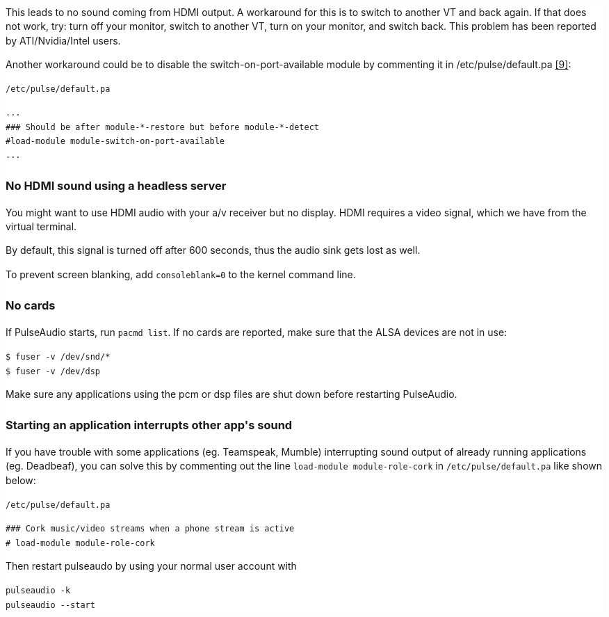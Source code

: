 This leads to no sound coming from HDMI output. A workaround for this is to switch to another VT and back again. If that does not work, try: turn off your monitor, switch to another VT, turn on your monitor, and switch back. This problem has been reported by ATI/Nvidia/Intel users.

Another workaround could be to disable the switch-on-port-available module by commenting it in /etc/pulse/default.pa [[9]](https://bugs.freedesktop.org/show_bug.cgi?id=93946#c36):

 `/etc/pulse/default.pa` 
```
...
### Should be after module-*-restore but before module-*-detect
#load-module module-switch-on-port-available
...

```

### No HDMI sound using a headless server

You might want to use HDMI audio with your a/v receiver but no display. HDMI requires a video signal, which we have from the virtual terminal.

By default, this signal is turned off after 600 seconds, thus the audio sink gets lost as well.

To prevent screen blanking, add `consoleblank=0` to the kernel command line.

### No cards

If PulseAudio starts, run `pacmd list`. If no cards are reported, make sure that the ALSA devices are not in use:

```
$ fuser -v /dev/snd/*
$ fuser -v /dev/dsp

```

Make sure any applications using the pcm or dsp files are shut down before restarting PulseAudio.

### Starting an application interrupts other app's sound

If you have trouble with some applications (eg. Teamspeak, Mumble) interrupting sound output of already running applications (eg. Deadbeaf), you can solve this by commenting out the line `load-module module-role-cork` in `/etc/pulse/default.pa` like shown below:

 `/etc/pulse/default.pa` 
```
### Cork music/video streams when a phone stream is active
# load-module module-role-cork

```

Then restart pulseaudo by using your normal user account with

```
pulseaudio -k
pulseaudio --start

```
